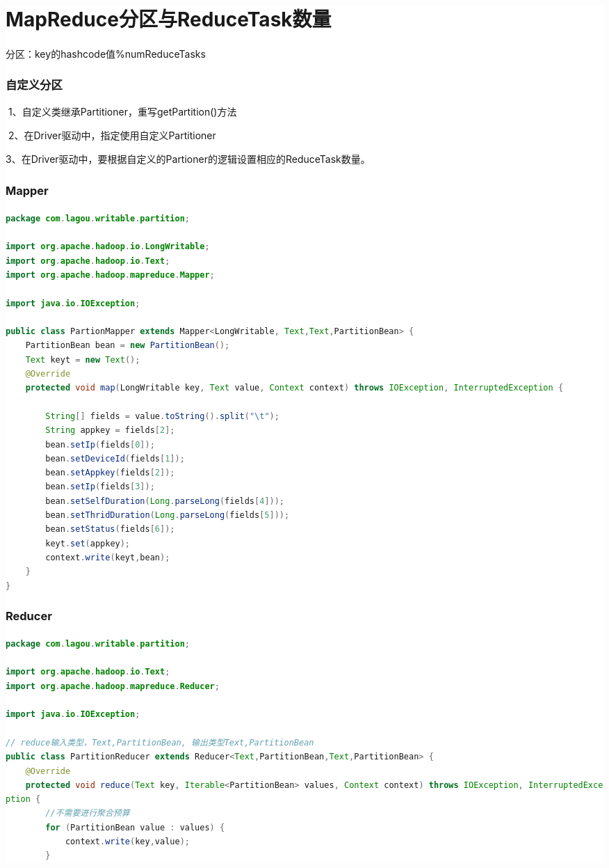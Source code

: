 # MapReduce分区与ReduceTask数量

分区：key的hashcode值%numReduceTasks

### 自定义分区

​	1、自定义类继承Partitioner，重写getPartition()方法

​	2、在Driver驱动中，指定使用自定义Partitioner

​	3、在Driver驱动中，要根据自定义的Partioner的逻辑设置相应的ReduceTask数量。

### Mapper

```java
package com.lagou.writable.partition;

import org.apache.hadoop.io.LongWritable;
import org.apache.hadoop.io.Text;
import org.apache.hadoop.mapreduce.Mapper;

import java.io.IOException;

public class PartionMapper extends Mapper<LongWritable, Text,Text,PartitionBean> {
    PartitionBean bean = new PartitionBean();
    Text keyt = new Text();
    @Override
    protected void map(LongWritable key, Text value, Context context) throws IOException, InterruptedException {

        String[] fields = value.toString().split("\t");
        String appkey = fields[2];
        bean.setIp(fields[0]);
        bean.setDeviceId(fields[1]);
        bean.setAppkey(fields[2]);
        bean.setIp(fields[3]);
        bean.setSelfDuration(Long.parseLong(fields[4]));
        bean.setThridDuration(Long.parseLong(fields[5]));
        bean.setStatus(fields[6]);
        keyt.set(appkey);
        context.write(keyt,bean);
    }
}
```

### Reducer

```java
package com.lagou.writable.partition;

import org.apache.hadoop.io.Text;
import org.apache.hadoop.mapreduce.Reducer;

import java.io.IOException;

// reduce输入类型，Text,PartitionBean, 输出类型Text,PartitionBean
public class PartitionReducer extends Reducer<Text,PartitionBean,Text,PartitionBean> {
    @Override
    protected void reduce(Text key, Iterable<PartitionBean> values, Context context) throws IOException, InterruptedException {
        //不需要进行聚合预算
        for (PartitionBean value : values) {
            context.write(key,value);
        }
```